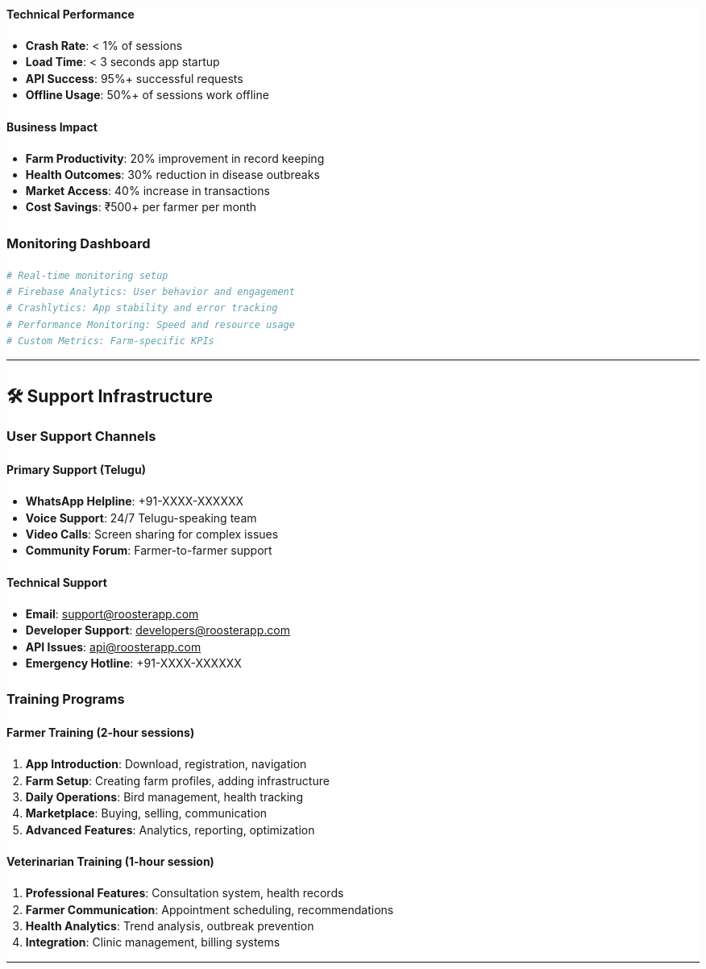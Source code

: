 #### Technical Performance
- **Crash Rate**: < 1% of sessions
- **Load Time**: < 3 seconds app startup
- **API Success**: 95%+ successful requests
- **Offline Usage**: 50%+ of sessions work offline

#### Business Impact
- **Farm Productivity**: 20% improvement in record keeping
- **Health Outcomes**: 30% reduction in disease outbreaks
- **Market Access**: 40% increase in transactions
- **Cost Savings**: ₹500+ per farmer per month

### Monitoring Dashboard
```bash
# Real-time monitoring setup
# Firebase Analytics: User behavior and engagement
# Crashlytics: App stability and error tracking
# Performance Monitoring: Speed and resource usage
# Custom Metrics: Farm-specific KPIs
```

---

## 🛠️ Support Infrastructure

### User Support Channels

#### Primary Support (Telugu)
- **WhatsApp Helpline**: +91-XXXX-XXXXXX
- **Voice Support**: 24/7 Telugu-speaking team
- **Video Calls**: Screen sharing for complex issues
- **Community Forum**: Farmer-to-farmer support

#### Technical Support
- **Email**: support@roosterapp.com
- **Developer Support**: developers@roosterapp.com
- **API Issues**: api@roosterapp.com
- **Emergency Hotline**: +91-XXXX-XXXXXX

### Training Programs

#### Farmer Training (2-hour sessions)
1. **App Introduction**: Download, registration, navigation
2. **Farm Setup**: Creating farm profiles, adding infrastructure
3. **Daily Operations**: Bird management, health tracking
4. **Marketplace**: Buying, selling, communication
5. **Advanced Features**: Analytics, reporting, optimization

#### Veterinarian Training (1-hour session)
1. **Professional Features**: Consultation system, health records
2. **Farmer Communication**: Appointment scheduling, recommendations
3. **Health Analytics**: Trend analysis, outbreak prevention
4. **Integration**: Clinic management, billing systems

---